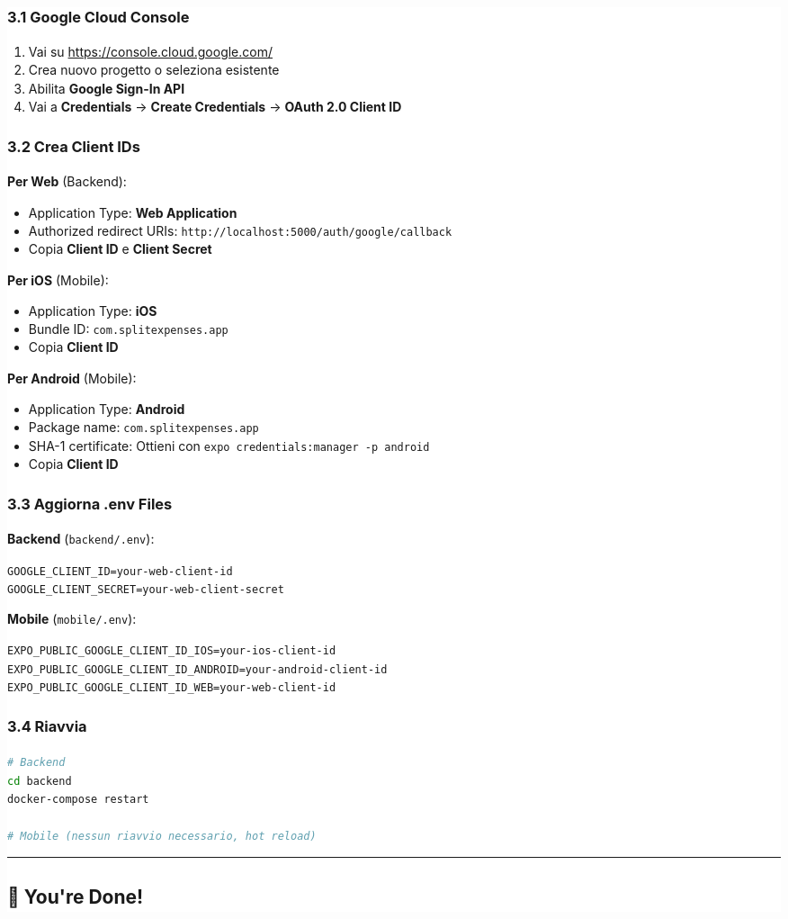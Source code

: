 ### 3.1 Google Cloud Console

1. Vai su https://console.cloud.google.com/
2. Crea nuovo progetto o seleziona esistente
3. Abilita **Google Sign-In API**
4. Vai a **Credentials** → **Create Credentials** → **OAuth 2.0 Client ID**

### 3.2 Crea Client IDs

**Per Web** (Backend):
- Application Type: **Web Application**
- Authorized redirect URIs: `http://localhost:5000/auth/google/callback`
- Copia **Client ID** e **Client Secret**

**Per iOS** (Mobile):
- Application Type: **iOS**
- Bundle ID: `com.splitexpenses.app`
- Copia **Client ID**

**Per Android** (Mobile):
- Application Type: **Android**
- Package name: `com.splitexpenses.app`
- SHA-1 certificate: Ottieni con `expo credentials:manager -p android`
- Copia **Client ID**

### 3.3 Aggiorna .env Files

**Backend** (`backend/.env`):
```env
GOOGLE_CLIENT_ID=your-web-client-id
GOOGLE_CLIENT_SECRET=your-web-client-secret
```

**Mobile** (`mobile/.env`):
```env
EXPO_PUBLIC_GOOGLE_CLIENT_ID_IOS=your-ios-client-id
EXPO_PUBLIC_GOOGLE_CLIENT_ID_ANDROID=your-android-client-id
EXPO_PUBLIC_GOOGLE_CLIENT_ID_WEB=your-web-client-id
```

### 3.4 Riavvia

```bash
# Backend
cd backend
docker-compose restart

# Mobile (nessun riavvio necessario, hot reload)
```

---

## 🎉 You're Done!
